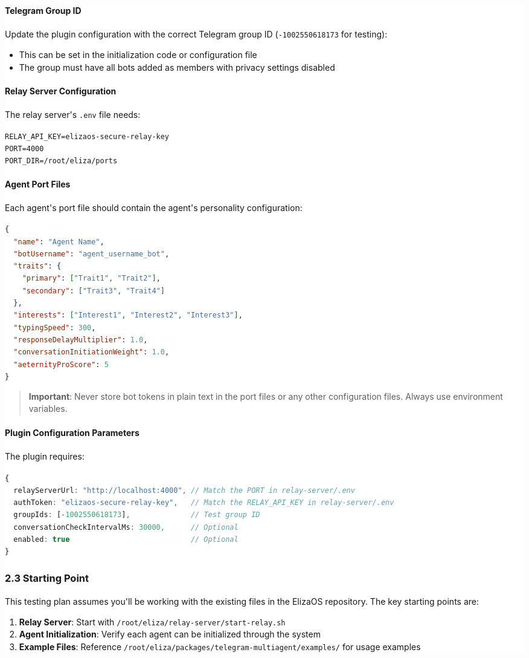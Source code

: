 #### Telegram Group ID
Update the plugin configuration with the correct Telegram group ID (`-1002550618173` for testing):
- This can be set in the initialization code or configuration file
- The group must have all bots added as members with privacy settings disabled

#### Relay Server Configuration
The relay server's `.env` file needs:
```
RELAY_API_KEY=elizaos-secure-relay-key
PORT=4000
PORT_DIR=/root/eliza/ports
```

#### Agent Port Files
Each agent's port file should contain the agent's personality configuration:
```json
{
  "name": "Agent Name",
  "botUsername": "agent_username_bot",
  "traits": {
    "primary": ["Trait1", "Trait2"],
    "secondary": ["Trait3", "Trait4"]
  },
  "interests": ["Interest1", "Interest2", "Interest3"],
  "typingSpeed": 300,
  "responseDelayMultiplier": 1.0,
  "conversationInitiationWeight": 1.0,
  "aeternityProScore": 5
}
```

> **Important**: Never store bot tokens in plain text in the port files or any other configuration files. Always use environment variables.

#### Plugin Configuration Parameters
The plugin requires:
```typescript
{
  relayServerUrl: "http://localhost:4000", // Match the PORT in relay-server/.env
  authToken: "elizaos-secure-relay-key",   // Match the RELAY_API_KEY in relay-server/.env
  groupIds: [-1002550618173],              // Test group ID
  conversationCheckIntervalMs: 30000,      // Optional
  enabled: true                            // Optional
}
```

### 2.3 Starting Point
This testing plan assumes you'll be working with the existing files in the ElizaOS repository. The key starting points are:

1. **Relay Server**: Start with `/root/eliza/relay-server/start-relay.sh`
2. **Agent Initialization**: Verify each agent can be initialized through the system
3. **Example Files**: Reference `/root/eliza/packages/telegram-multiagent/examples/` for usage examples
